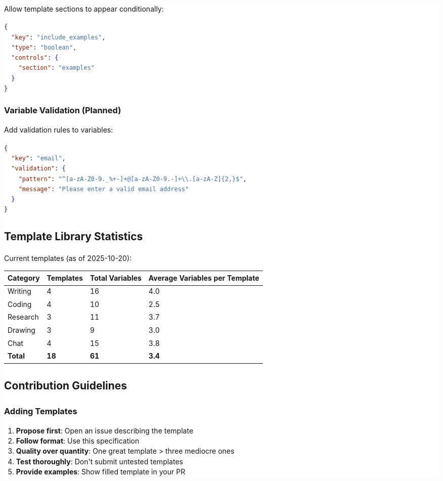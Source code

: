 Allow template sections to appear conditionally:

```json
{
  "key": "include_examples",
  "type": "boolean",
  "controls": {
    "section": "examples"
  }
}
```

### Variable Validation (Planned)

Add validation rules to variables:

```json
{
  "key": "email",
  "validation": {
    "pattern": "^[a-zA-Z0-9._%+-]+@[a-zA-Z0-9.-]+\\.[a-zA-Z]{2,}$",
    "message": "Please enter a valid email address"
  }
}
```

## Template Library Statistics

Current templates (as of 2025-10-20):

| Category | Templates | Total Variables | Average Variables per Template |
|----------|-----------|----------------|-------------------------------|
| Writing | 4 | 16 | 4.0 |
| Coding | 4 | 10 | 2.5 |
| Research | 3 | 11 | 3.7 |
| Drawing | 3 | 9 | 3.0 |
| Chat | 4 | 15 | 3.8 |
| **Total** | **18** | **61** | **3.4** |

## Contribution Guidelines

### Adding Templates

1. **Propose first**: Open an issue describing the template
2. **Follow format**: Use this specification
3. **Quality over quantity**: One great template > three mediocre ones
4. **Test thoroughly**: Don't submit untested templates
5. **Provide examples**: Show filled template in your PR
